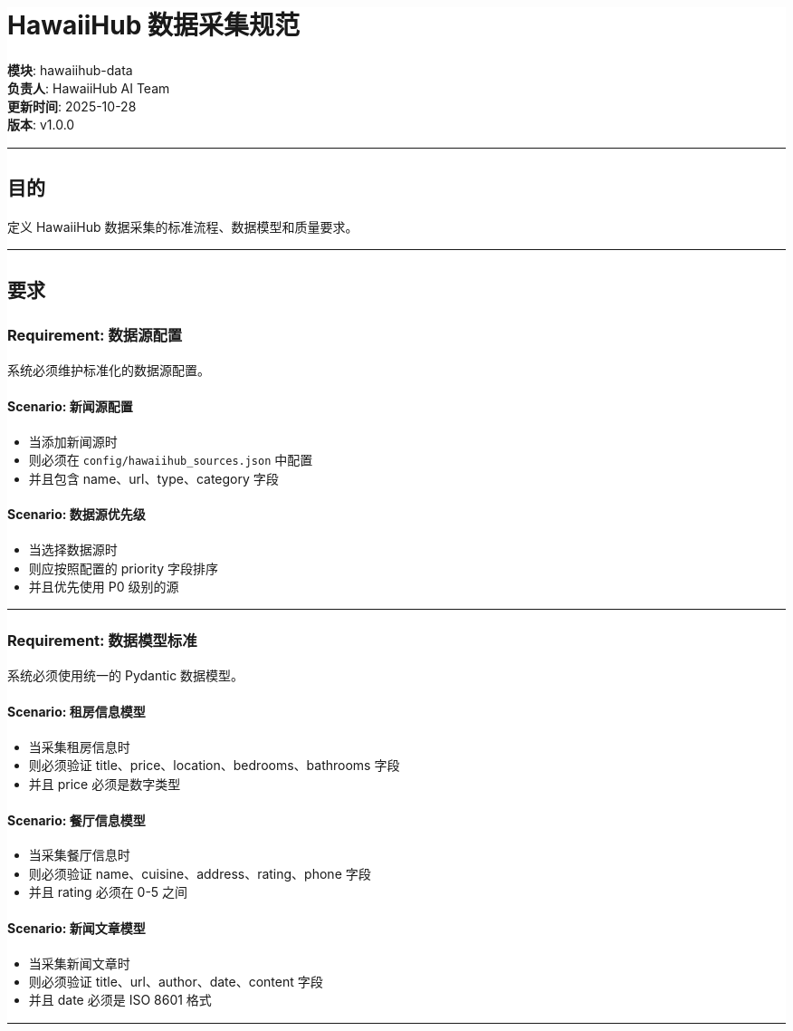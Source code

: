 # HawaiiHub 数据采集规范

**模块**: hawaiihub-data  
**负责人**: HawaiiHub AI Team  
**更新时间**: 2025-10-28  
**版本**: v1.0.0

---

## 目的

定义 HawaiiHub 数据采集的标准流程、数据模型和质量要求。

---

## 要求

### Requirement: 数据源配置

系统必须维护标准化的数据源配置。

#### Scenario: 新闻源配置
- 当添加新闻源时
- 则必须在 `config/hawaiihub_sources.json` 中配置
- 并且包含 name、url、type、category 字段

#### Scenario: 数据源优先级
- 当选择数据源时
- 则应按照配置的 priority 字段排序
- 并且优先使用 P0 级别的源

---

### Requirement: 数据模型标准

系统必须使用统一的 Pydantic 数据模型。

#### Scenario: 租房信息模型
- 当采集租房信息时
- 则必须验证 title、price、location、bedrooms、bathrooms 字段
- 并且 price 必须是数字类型

#### Scenario: 餐厅信息模型
- 当采集餐厅信息时
- 则必须验证 name、cuisine、address、rating、phone 字段
- 并且 rating 必须在 0-5 之间

#### Scenario: 新闻文章模型
- 当采集新闻文章时
- 则必须验证 title、url、author、date、content 字段
- 并且 date 必须是 ISO 8601 格式

---